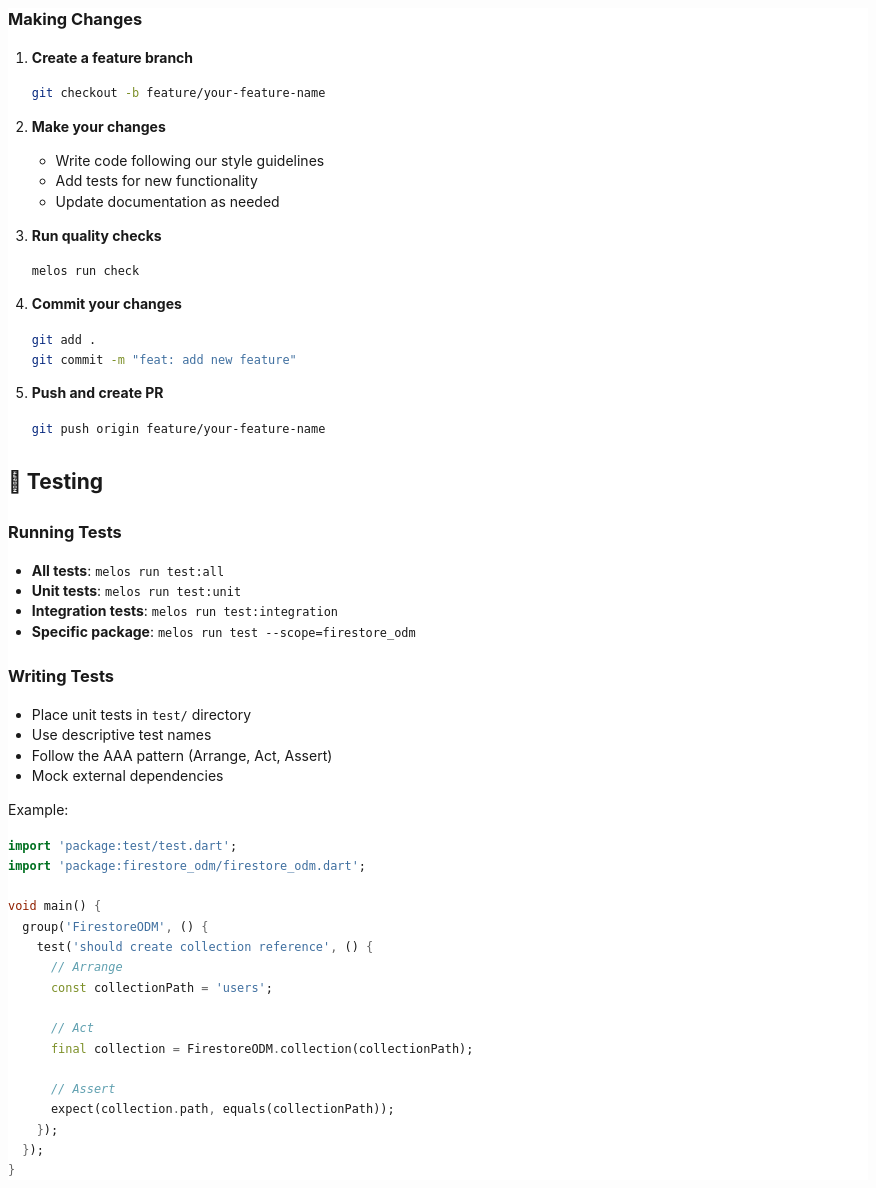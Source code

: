### Making Changes

1. **Create a feature branch**
   ```bash
   git checkout -b feature/your-feature-name
   ```

2. **Make your changes**
   - Write code following our style guidelines
   - Add tests for new functionality
   - Update documentation as needed

3. **Run quality checks**
   ```bash
   melos run check
   ```

4. **Commit your changes**
   ```bash
   git add .
   git commit -m "feat: add new feature"
   ```

5. **Push and create PR**
   ```bash
   git push origin feature/your-feature-name
   ```

## 🧪 Testing

### Running Tests

- **All tests**: `melos run test:all`
- **Unit tests**: `melos run test:unit`
- **Integration tests**: `melos run test:integration`
- **Specific package**: `melos run test --scope=firestore_odm`

### Writing Tests

- Place unit tests in `test/` directory
- Use descriptive test names
- Follow the AAA pattern (Arrange, Act, Assert)
- Mock external dependencies

Example:
```dart
import 'package:test/test.dart';
import 'package:firestore_odm/firestore_odm.dart';

void main() {
  group('FirestoreODM', () {
    test('should create collection reference', () {
      // Arrange
      const collectionPath = 'users';
      
      // Act
      final collection = FirestoreODM.collection(collectionPath);
      
      // Assert
      expect(collection.path, equals(collectionPath));
    });
  });
}
```
